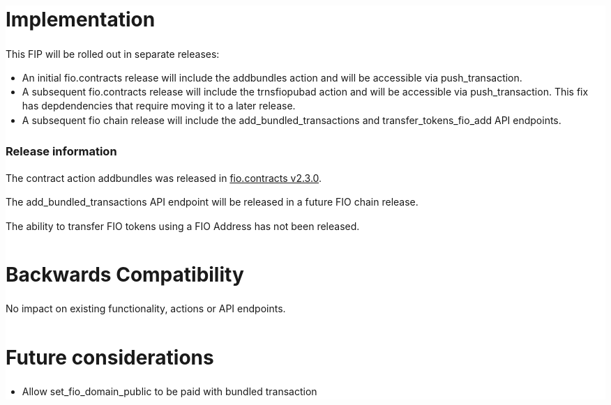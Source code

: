 # Implementation
This FIP will be rolled out in separate releases:
* An initial fio.contracts release will include the addbundles action and will be accessible via push_transaction.
* A subsequent fio.contracts release will include the trnsfiopubad action and will be accessible via push_transaction. This fix has depdendencies that require moving it to a later release.
* A subsequent fio chain release will include the add_bundled_transactions and transfer_tokens_fio_add API endpoints.

### Release information

The contract action addbundles was released in [fio.contracts v2.3.0](https://github.com/fioprotocol/fio.contracts/releases/tag/v2.3.0).

The add_bundled_transactions API endpoint will be released in a future FIO chain release.

 The ability to transfer FIO tokens using a FIO Address has not been released.

# Backwards Compatibility
No impact on existing functionality, actions or API endpoints.

# Future considerations
* Allow set_fio_domain_public to be paid with bundled transaction

